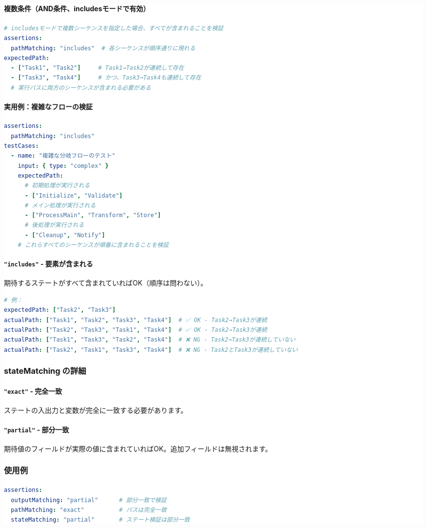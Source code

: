 #### 複数条件（AND条件、includesモードで有効）
```yaml
# includesモードで複数シーケンスを指定した場合、すべてが含まれることを検証
assertions:
  pathMatching: "includes"  # 各シーケンスが順序通りに現れる
expectedPath:
  - ["Task1", "Task2"]     # Task1→Task2が連続して存在
  - ["Task3", "Task4"]     # かつ、Task3→Task4も連続して存在
  # 実行パスに両方のシーケンスが含まれる必要がある
```

#### 実用例：複雑なフローの検証
```yaml
assertions:
  pathMatching: "includes"
testCases:
  - name: "複雑な分岐フローのテスト"
    input: { type: "complex" }
    expectedPath:
      # 初期処理が実行される
      - ["Initialize", "Validate"]
      # メイン処理が実行される
      - ["ProcessMain", "Transform", "Store"]
      # 後処理が実行される
      - ["Cleanup", "Notify"]
    # これらすべてのシーケンスが順番に含まれることを検証
```

#### `"includes"` - 要素が含まれる
期待するステートがすべて含まれていればOK（順序は問わない）。

```yaml
# 例：
expectedPath: ["Task2", "Task3"]
actualPath: ["Task1", "Task2", "Task3", "Task4"]  # ✅ OK - Task2→Task3が連続
actualPath: ["Task2", "Task3", "Task1", "Task4"]  # ✅ OK - Task2→Task3が連続
actualPath: ["Task1", "Task3", "Task2", "Task4"]  # ❌ NG - Task2→Task3が連続していない
actualPath: ["Task2", "Task1", "Task3", "Task4"]  # ❌ NG - Task2とTask3が連続していない
```

### stateMatching の詳細

#### `"exact"` - 完全一致
ステートの入出力と変数が完全に一致する必要があります。

#### `"partial"` - 部分一致
期待値のフィールドが実際の値に含まれていればOK。追加フィールドは無視されます。

### 使用例

```yaml
assertions:
  outputMatching: "partial"      # 部分一致で検証
  pathMatching: "exact"          # パスは完全一致
  stateMatching: "partial"       # ステート検証は部分一致
```
